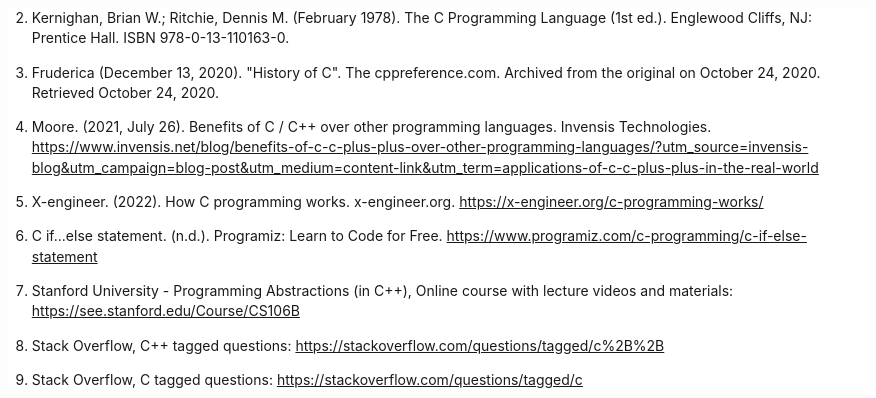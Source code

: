 
2. Kernighan, Brian W.; Ritchie, Dennis M. (February 1978). The C Programming Language (1st ed.). Englewood Cliffs, NJ: Prentice Hall. ISBN 978-0-13-110163-0.

3. Fruderica (December 13, 2020). "History of C". The cppreference.com. Archived from the original on October 24, 2020. Retrieved October 24, 2020.


4. Moore. (2021, July 26). Benefits of C / C++ over other programming languages. Invensis Technologies. https://www.invensis.net/blog/benefits-of-c-c-plus-plus-over-other-programming-languages/?utm_source=invensis-blog&utm_campaign=blog-post&utm_medium=content-link&utm_term=applications-of-c-c-plus-plus-in-the-real-world


5. X-engineer. (2022). How C programming works. x-engineer.org. https://x-engineer.org/c-programming-works/

6. C if...else statement. (n.d.). Programiz: Learn to Code for Free. https://www.programiz.com/c-programming/c-if-else-statement

7. Stanford University - Programming Abstractions (in C++), Online course with lecture videos and materials: https://see.stanford.edu/Course/CS106B

8. Stack Overflow, C++ tagged questions: https://stackoverflow.com/questions/tagged/c%2B%2B

9. Stack Overflow, C tagged questions: https://stackoverflow.com/questions/tagged/c
